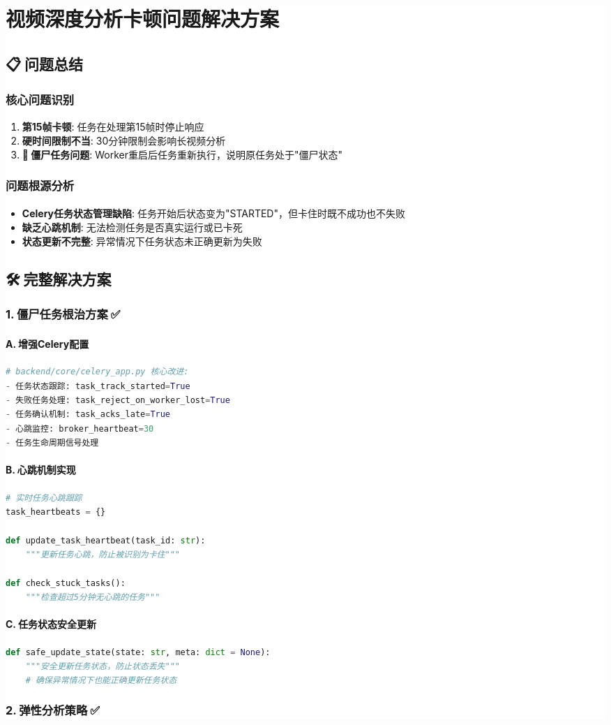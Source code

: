 # 视频深度分析卡顿问题解决方案

## 📋 问题总结

### 核心问题识别
1. **第15帧卡顿**: 任务在处理第15帧时停止响应
2. **硬时间限制不当**: 30分钟限制会影响长视频分析
3. **🚨 僵尸任务问题**: Worker重启后任务重新执行，说明原任务处于"僵尸状态"

### 问题根源分析
- **Celery任务状态管理缺陷**: 任务开始后状态变为"STARTED"，但卡住时既不成功也不失败
- **缺乏心跳机制**: 无法检测任务是否真实运行或已卡死
- **状态更新不完整**: 异常情况下任务状态未正确更新为失败

## 🛠️ 完整解决方案

### 1. 僵尸任务根治方案 ✅

#### A. 增强Celery配置
```python
# backend/core/celery_app.py 核心改进:
- 任务状态跟踪: task_track_started=True
- 失败任务处理: task_reject_on_worker_lost=True  
- 任务确认机制: task_acks_late=True
- 心跳监控: broker_heartbeat=30
- 任务生命周期信号处理
```

#### B. 心跳机制实现
```python
# 实时任务心跳跟踪
task_heartbeats = {}

def update_task_heartbeat(task_id: str):
    """更新任务心跳，防止被识别为卡住"""
    
def check_stuck_tasks():
    """检查超过5分钟无心跳的任务"""
```

#### C. 任务状态安全更新
```python
def safe_update_state(state: str, meta: dict = None):
    """安全更新任务状态，防止状态丢失"""
    # 确保异常情况下也能正确更新任务状态
```

### 2. 弹性分析策略 ✅

